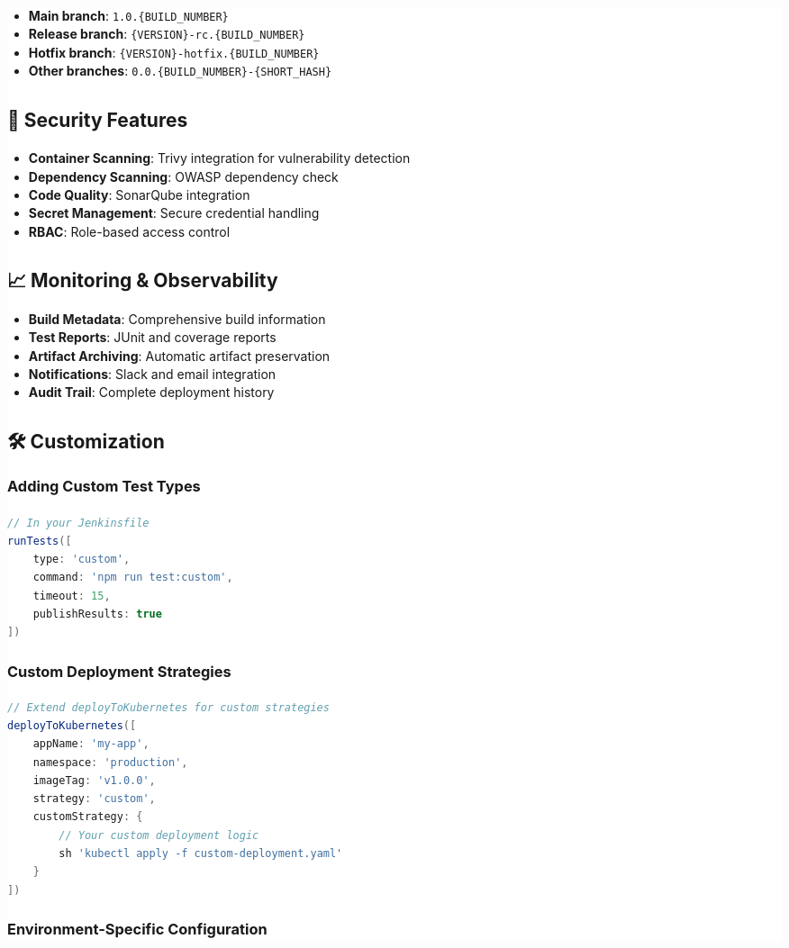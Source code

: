 - **Main branch**: `1.0.{BUILD_NUMBER}`
- **Release branch**: `{VERSION}-rc.{BUILD_NUMBER}`
- **Hotfix branch**: `{VERSION}-hotfix.{BUILD_NUMBER}`
- **Other branches**: `0.0.{BUILD_NUMBER}-{SHORT_HASH}`

## 🔐 Security Features

- **Container Scanning**: Trivy integration for vulnerability detection
- **Dependency Scanning**: OWASP dependency check
- **Code Quality**: SonarQube integration
- **Secret Management**: Secure credential handling
- **RBAC**: Role-based access control

## 📈 Monitoring & Observability

- **Build Metadata**: Comprehensive build information
- **Test Reports**: JUnit and coverage reports
- **Artifact Archiving**: Automatic artifact preservation
- **Notifications**: Slack and email integration
- **Audit Trail**: Complete deployment history

## 🛠️ Customization

### Adding Custom Test Types

```groovy
// In your Jenkinsfile
runTests([
    type: 'custom',
    command: 'npm run test:custom',
    timeout: 15,
    publishResults: true
])
```

### Custom Deployment Strategies

```groovy
// Extend deployToKubernetes for custom strategies
deployToKubernetes([
    appName: 'my-app',
    namespace: 'production',
    imageTag: 'v1.0.0',
    strategy: 'custom',
    customStrategy: {
        // Your custom deployment logic
        sh 'kubectl apply -f custom-deployment.yaml'
    }
])
```

### Environment-Specific Configuration
